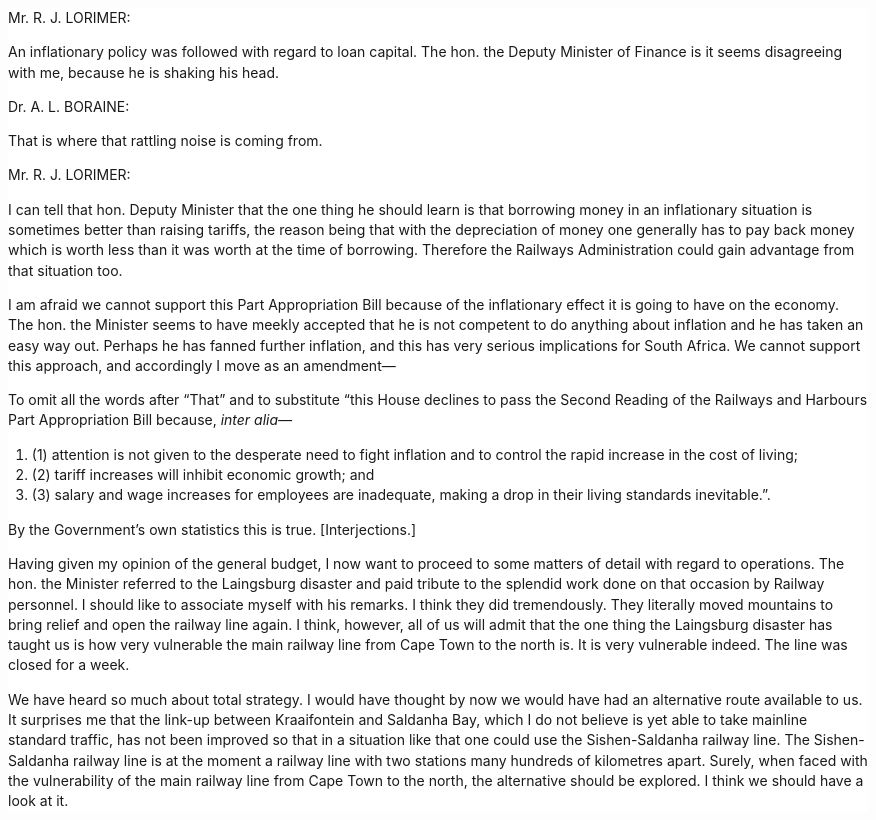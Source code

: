 </speech>

<speech by="#lorimer">

<from>Mr. <person refersTo="hansard_za">R. J. LORIMER</person>:</from>

<p>An inflationary policy was followed with regard to loan capital. The hon. the Deputy Minister of Finance is it seems disagreeing with me, because he is shaking his head.</p>

</speech>

<speech by="#boraine">

<from>Dr. <person refersTo="hansard_za">A. L. BORAINE</person>:</from>

<p>That is where that rattling noise is coming from.</p>

</speech>

<speech by="#lorimer">

<from>Mr. <person refersTo="hansard_za">R. J. LORIMER</person>:</from>

<p>I can tell that hon. Deputy Minister that the one thing he should learn is that borrowing money in an inflationary situation is sometimes better than raising tariffs, the reason being that with the depreciation of money one generally has to pay back money which is worth less than it was worth at the time of borrowing. Therefore the Railways Administration could gain advantage from that situation too.</p>

<p>I am afraid we cannot support this Part Appropriation Bill because of the inflationary effect it is going to have on the economy. The hon. the Minister seems to have meekly accepted that he is not competent to do anything about inflation and he has taken an easy way out. Perhaps he has fanned further inflation, and this has very serious implications for South Africa. We cannot support this approach, and accordingly I move as an amendment&#x2014;</p>

<block name="quote">To omit all the words after &#x201C;That&#x201D; and to substitute &#x201C;this House declines to pass the Second Reading of the Railways and Harbours Part Appropriation Bill because, <i>inter alia&#x2014;</i></block>

<ol><li>(1) attention is not given to the desperate need to fight inflation and to control the rapid increase in the cost of living;</li>

<li>(2) tariff increases will inhibit economic growth; and</li>

<li>(3) salary and wage increases for employees are inadequate, making a drop in their living standards inevitable.&#x201D;.</li></ol>

<p>By the Government&#x2019;s own statistics this is true. [Interjections.]</p>

<p>Having given my opinion of the general budget, I now want to proceed to some matters of detail with regard to operations. The hon. the Minister referred to the Laingsburg disaster and paid tribute to the splendid work done on that occasion by Railway personnel. I should like to associate myself with his remarks. I think they did tremendously. They literally moved mountains to bring relief and open the railway line again. I think, however, all of us will admit that the one thing the Laingsburg disaster has taught us is how very vulnerable the main railway line from Cape Town to the <span class="col_2109-2110" refersTo="page_1067"/>north is. It is very vulnerable indeed. The line was closed for a week.</p>

<p>We have heard so much about total strategy. I would have thought by now we would have had an alternative route available to us. It surprises me that the link-up between Kraaifontein and Saldanha Bay, which I do not believe is yet able to take mainline standard traffic, has not been improved so that in a situation like that one could use the Sishen-Saldanha railway line. The Sishen-Saldanha railway line is at the moment a railway line with two stations many hundreds of kilometres apart. Surely, when faced with the vulnerability of the main railway line from Cape Town to the north, the alternative should be explored. I think we should have a look at it.</p>
